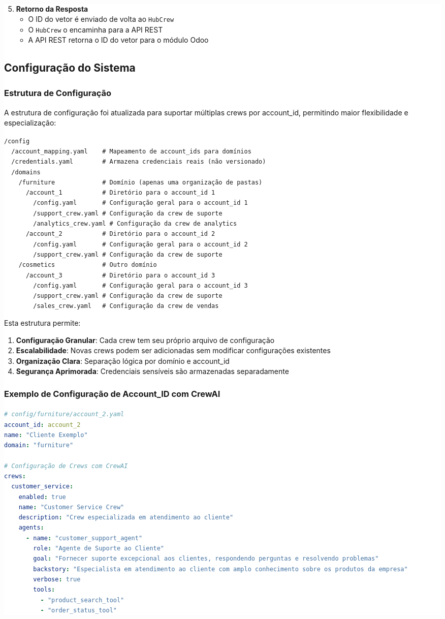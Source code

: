 5. **Retorno da Resposta**
   - O ID do vetor é enviado de volta ao `HubCrew`
   - O `HubCrew` o encaminha para a API REST
   - A API REST retorna o ID do vetor para o módulo Odoo

## Configuração do Sistema

### Estrutura de Configuração

A estrutura de configuração foi atualizada para suportar múltiplas crews por account_id, permitindo maior flexibilidade e especialização:

```
/config
  /account_mapping.yaml    # Mapeamento de account_ids para domínios
  /credentials.yaml        # Armazena credenciais reais (não versionado)
  /domains
    /furniture             # Domínio (apenas uma organização de pastas)
      /account_1           # Diretório para o account_id 1
        /config.yaml       # Configuração geral para o account_id 1
        /support_crew.yaml # Configuração da crew de suporte
        /analytics_crew.yaml # Configuração da crew de analytics
      /account_2           # Diretório para o account_id 2
        /config.yaml       # Configuração geral para o account_id 2
        /support_crew.yaml # Configuração da crew de suporte
    /cosmetics             # Outro domínio
      /account_3           # Diretório para o account_id 3
        /config.yaml       # Configuração geral para o account_id 3
        /support_crew.yaml # Configuração da crew de suporte
        /sales_crew.yaml   # Configuração da crew de vendas
```

Esta estrutura permite:

1. **Configuração Granular**: Cada crew tem seu próprio arquivo de configuração
2. **Escalabilidade**: Novas crews podem ser adicionadas sem modificar configurações existentes
3. **Organização Clara**: Separação lógica por domínio e account_id
4. **Segurança Aprimorada**: Credenciais sensíveis são armazenadas separadamente



### Exemplo de Configuração de Account_ID com CrewAI

```yaml
# config/furniture/account_2.yaml
account_id: account_2
name: "Cliente Exemplo"
domain: "furniture"

# Configuração de Crews com CrewAI
crews:
  customer_service:
    enabled: true
    name: "Customer Service Crew"
    description: "Crew especializada em atendimento ao cliente"
    agents:
      - name: "customer_support_agent"
        role: "Agente de Suporte ao Cliente"
        goal: "Fornecer suporte excepcional aos clientes, respondendo perguntas e resolvendo problemas"
        backstory: "Especialista em atendimento ao cliente com amplo conhecimento sobre os produtos da empresa"
        verbose: true
        tools:
          - "product_search_tool"
          - "order_status_tool"
```